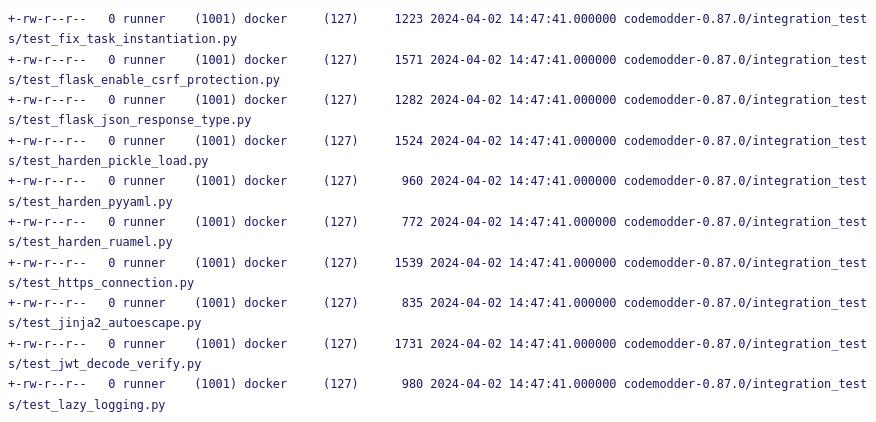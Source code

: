 ```diff
+-rw-r--r--   0 runner    (1001) docker     (127)     1223 2024-04-02 14:47:41.000000 codemodder-0.87.0/integration_tests/test_fix_task_instantiation.py
+-rw-r--r--   0 runner    (1001) docker     (127)     1571 2024-04-02 14:47:41.000000 codemodder-0.87.0/integration_tests/test_flask_enable_csrf_protection.py
+-rw-r--r--   0 runner    (1001) docker     (127)     1282 2024-04-02 14:47:41.000000 codemodder-0.87.0/integration_tests/test_flask_json_response_type.py
+-rw-r--r--   0 runner    (1001) docker     (127)     1524 2024-04-02 14:47:41.000000 codemodder-0.87.0/integration_tests/test_harden_pickle_load.py
+-rw-r--r--   0 runner    (1001) docker     (127)      960 2024-04-02 14:47:41.000000 codemodder-0.87.0/integration_tests/test_harden_pyyaml.py
+-rw-r--r--   0 runner    (1001) docker     (127)      772 2024-04-02 14:47:41.000000 codemodder-0.87.0/integration_tests/test_harden_ruamel.py
+-rw-r--r--   0 runner    (1001) docker     (127)     1539 2024-04-02 14:47:41.000000 codemodder-0.87.0/integration_tests/test_https_connection.py
+-rw-r--r--   0 runner    (1001) docker     (127)      835 2024-04-02 14:47:41.000000 codemodder-0.87.0/integration_tests/test_jinja2_autoescape.py
+-rw-r--r--   0 runner    (1001) docker     (127)     1731 2024-04-02 14:47:41.000000 codemodder-0.87.0/integration_tests/test_jwt_decode_verify.py
+-rw-r--r--   0 runner    (1001) docker     (127)      980 2024-04-02 14:47:41.000000 codemodder-0.87.0/integration_tests/test_lazy_logging.py
